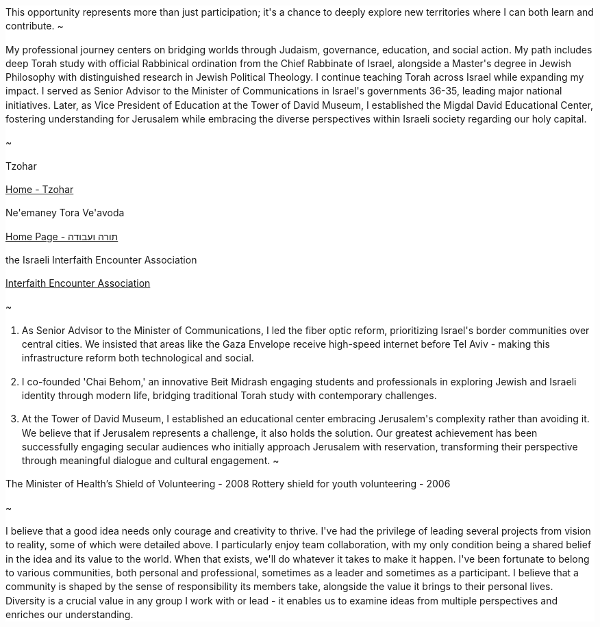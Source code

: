 This opportunity represents more than just participation; it's a chance to deeply explore new territories where I can both learn and contribute.
~

My professional journey centers on bridging worlds through Judaism, governance, education, and social action. My path includes deep Torah study with official Rabbinical ordination from the Chief Rabbinate of Israel, alongside a Master's degree in Jewish Philosophy with distinguished research in Jewish Political Theology. I continue teaching Torah across Israel while expanding my impact.
I served as Senior Advisor to the Minister of Communications in Israel's governments 36-35, leading major national initiatives. Later, as Vice President of Education at the Tower of David Museum, I established the Migdal David Educational Center, fostering understanding for Jerusalem while embracing the diverse perspectives within Israeli society regarding our holy capital.

~

Tzohar

[Home - Tzohar](https://tzohar-eng.org/)

Ne'emaney Tora Ve'avoda

[Home Page - תורה ועבודה](https://toravoda.org.il/en/)

the Israeli Interfaith Encounter Association 

[Interfaith Encounter Association](https://interfaith-encounter.org/en/)

~

1. As Senior Advisor to the Minister of Communications, I led the fiber optic reform, prioritizing Israel's border communities over central cities. We insisted that areas like the Gaza Envelope receive high-speed internet before Tel Aviv - making this infrastructure reform both technological and social.

2. I co-founded 'Chai Behom,' an innovative Beit Midrash engaging students and professionals in exploring Jewish and Israeli identity through modern life, bridging traditional Torah study with contemporary challenges.
   
3. At the Tower of David Museum, I established an educational center embracing Jerusalem's complexity rather than avoiding it. We believe that if Jerusalem represents a challenge, it also holds the solution. Our greatest achievement has been successfully engaging secular audiences who initially approach Jerusalem with reservation, transforming their perspective through meaningful dialogue and cultural engagement.
~

The Minister of Health’s Shield of Volunteering - 2008
Rottery shield for youth volunteering - 2006

~

I believe that a good idea needs only courage and creativity to thrive. I've had the privilege of leading several projects from vision to reality, some of which were detailed above. I particularly enjoy team collaboration, with my only condition being a shared belief in the idea and its value to the world. When that exists, we'll do whatever it takes to make it happen. I've been fortunate to belong to various communities, both personal and professional, sometimes as a leader and sometimes as a participant. I believe that a community is shaped by the sense of responsibility its members take, alongside the value it brings to their personal lives. Diversity is a crucial value in any group I work with or lead - it enables us to examine ideas from multiple perspectives and enriches our understanding.
